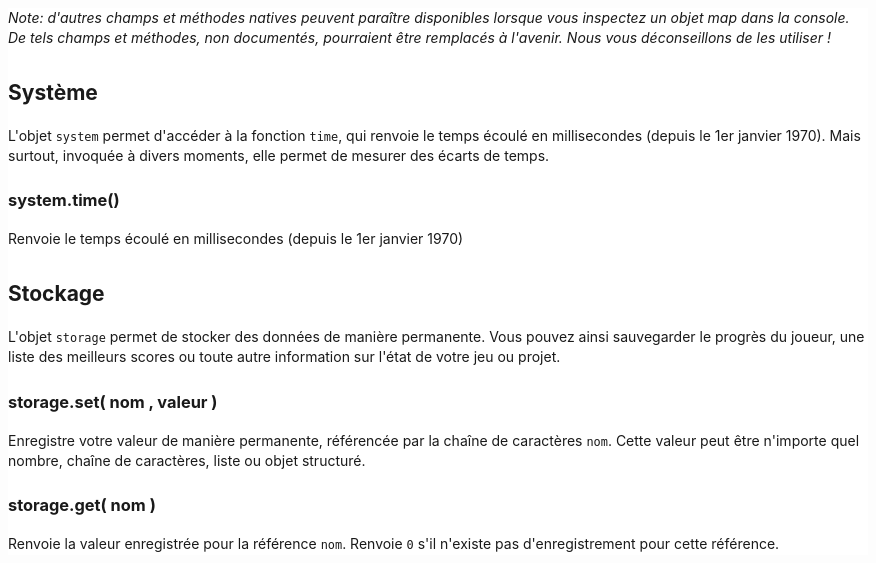 *Note: d'autres champs et méthodes natives peuvent paraître disponibles lorsque vous inspectez un objet map dans la console. De tels champs et méthodes, non documentés, pourraient être remplacés à l'avenir. Nous vous déconseillons de les utiliser !*

## Système
L'objet ```system``` permet d'accéder à la fonction ```time```, qui renvoie le temps écoulé en millisecondes (depuis le 1er janvier 1970). Mais surtout, invoquée à divers moments, elle permet de mesurer des écarts de temps.


### system.time()
Renvoie le temps écoulé en millisecondes (depuis le 1er janvier 1970)


## Stockage
L'objet ```storage``` permet de stocker des données de manière permanente. Vous pouvez ainsi sauvegarder le progrès du joueur, une liste des meilleurs scores ou toute autre information sur l'état de votre jeu ou projet.


### storage.set( nom , valeur )
Enregistre votre valeur de manière permanente, référencée par la chaîne de caractères ```nom```. Cette valeur peut être n'importe quel nombre, chaîne de caractères, liste ou objet structuré.



### storage.get( nom )
Renvoie la valeur enregistrée pour la référence ```nom```. Renvoie ```0``` s'il n'existe pas d'enregistrement pour cette référence.

